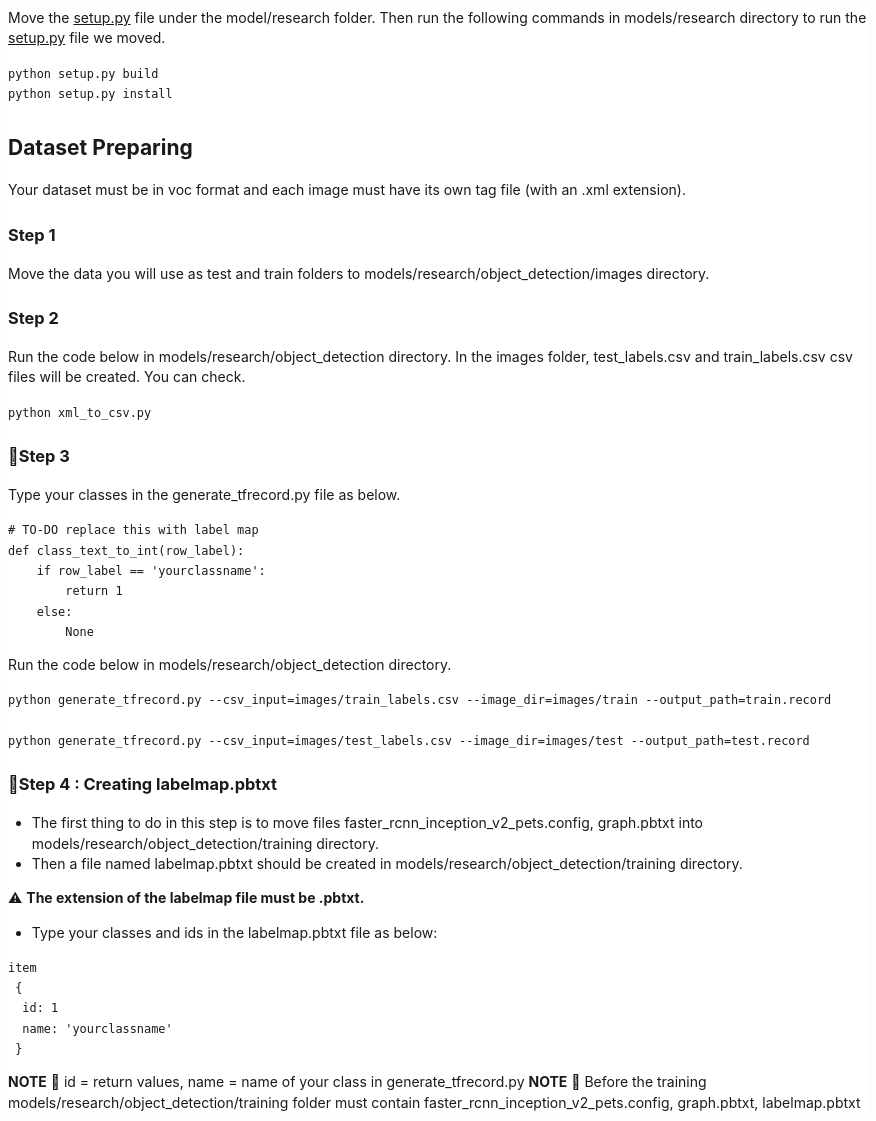 Move the [setup.py](https://github.com/dilaraozdemir/repo/setup.py)  file under the model/research folder. Then run the following commands in models/research directory to run the [setup.py](https://github.com/dilaraozdemir/repo/setup.py) file we moved.

    python setup.py build
    python setup.py install

## Dataset Preparing
Your dataset must be in voc format and each image must have its own tag file (with an .xml extension).
### Step 1
Move the data you will use as test and train folders to  models/research/object_detection/images directory.
### Step 2
Run the code below in models/research/object_detection directory. In the images folder, test_labels.csv and train_labels.csv csv files will be created. You can check.

    python xml_to_csv.py
### 🐾Step 3
Type your classes in the generate_tfrecord.py file as below.

    # TO-DO replace this with label map
    def class_text_to_int(row_label):
        if row_label == 'yourclassname':
            return 1
        else:
            None

Run the code below in models/research/object_detection directory. 

    python generate_tfrecord.py --csv_input=images/train_labels.csv --image_dir=images/train --output_path=train.record

    python generate_tfrecord.py --csv_input=images/test_labels.csv --image_dir=images/test --output_path=test.record

### 🐾Step 4 : Creating labelmap.pbtxt

 - The first thing to do in this step is to move files faster_rcnn_inception_v2_pets.config, graph.pbtxt into models/research/object_detection/training directory.
 - Then a file named labelmap.pbtxt should be created in models/research/object_detection/training directory.

⚠️ **The extension of the labelmap file must be .pbtxt.**

 - Type your classes and ids in the labelmap.pbtxt file as below:
```
item
 {
  id: 1
  name: 'yourclassname'
 }
```
**NOTE** 📝  id = return values, name = name of your class in generate_tfrecord.py
**NOTE** 📝 Before the training models/research/object_detection/training folder must contain faster_rcnn_inception_v2_pets.config, graph.pbtxt, labelmap.pbtxt
